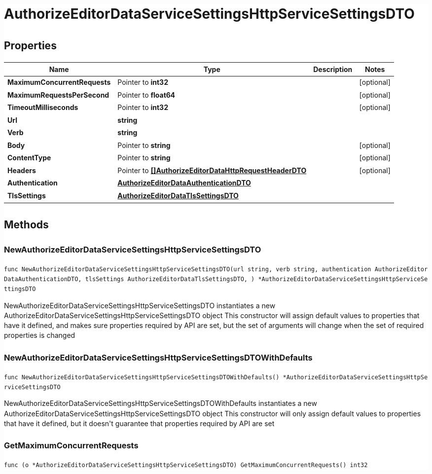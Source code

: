# AuthorizeEditorDataServiceSettingsHttpServiceSettingsDTO

## Properties

Name | Type | Description | Notes
------------ | ------------- | ------------- | -------------
**MaximumConcurrentRequests** | Pointer to **int32** |  | [optional] 
**MaximumRequestsPerSecond** | Pointer to **float64** |  | [optional] 
**TimeoutMilliseconds** | Pointer to **int32** |  | [optional] 
**Url** | **string** |  | 
**Verb** | **string** |  | 
**Body** | Pointer to **string** |  | [optional] 
**ContentType** | Pointer to **string** |  | [optional] 
**Headers** | Pointer to [**[]AuthorizeEditorDataHttpRequestHeaderDTO**](AuthorizeEditorDataHttpRequestHeaderDTO.md) |  | [optional] 
**Authentication** | [**AuthorizeEditorDataAuthenticationDTO**](AuthorizeEditorDataAuthenticationDTO.md) |  | 
**TlsSettings** | [**AuthorizeEditorDataTlsSettingsDTO**](AuthorizeEditorDataTlsSettingsDTO.md) |  | 

## Methods

### NewAuthorizeEditorDataServiceSettingsHttpServiceSettingsDTO

`func NewAuthorizeEditorDataServiceSettingsHttpServiceSettingsDTO(url string, verb string, authentication AuthorizeEditorDataAuthenticationDTO, tlsSettings AuthorizeEditorDataTlsSettingsDTO, ) *AuthorizeEditorDataServiceSettingsHttpServiceSettingsDTO`

NewAuthorizeEditorDataServiceSettingsHttpServiceSettingsDTO instantiates a new AuthorizeEditorDataServiceSettingsHttpServiceSettingsDTO object
This constructor will assign default values to properties that have it defined,
and makes sure properties required by API are set, but the set of arguments
will change when the set of required properties is changed

### NewAuthorizeEditorDataServiceSettingsHttpServiceSettingsDTOWithDefaults

`func NewAuthorizeEditorDataServiceSettingsHttpServiceSettingsDTOWithDefaults() *AuthorizeEditorDataServiceSettingsHttpServiceSettingsDTO`

NewAuthorizeEditorDataServiceSettingsHttpServiceSettingsDTOWithDefaults instantiates a new AuthorizeEditorDataServiceSettingsHttpServiceSettingsDTO object
This constructor will only assign default values to properties that have it defined,
but it doesn't guarantee that properties required by API are set

### GetMaximumConcurrentRequests

`func (o *AuthorizeEditorDataServiceSettingsHttpServiceSettingsDTO) GetMaximumConcurrentRequests() int32`
